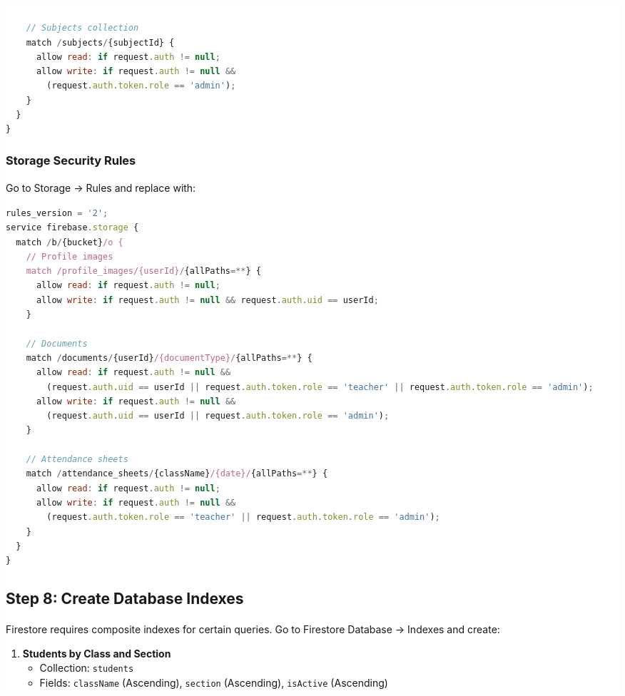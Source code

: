 ```javascript
    
    // Subjects collection
    match /subjects/{subjectId} {
      allow read: if request.auth != null;
      allow write: if request.auth != null && 
        (request.auth.token.role == 'admin');
    }
  }
}
```

### Storage Security Rules
Go to Storage → Rules and replace with:

```javascript
rules_version = '2';
service firebase.storage {
  match /b/{bucket}/o {
    // Profile images
    match /profile_images/{userId}/{allPaths=**} {
      allow read: if request.auth != null;
      allow write: if request.auth != null && request.auth.uid == userId;
    }
    
    // Documents
    match /documents/{userId}/{documentType}/{allPaths=**} {
      allow read: if request.auth != null && 
        (request.auth.uid == userId || request.auth.token.role == 'teacher' || request.auth.token.role == 'admin');
      allow write: if request.auth != null && 
        (request.auth.uid == userId || request.auth.token.role == 'admin');
    }
    
    // Attendance sheets
    match /attendance_sheets/{className}/{date}/{allPaths=**} {
      allow read: if request.auth != null;
      allow write: if request.auth != null && 
        (request.auth.token.role == 'teacher' || request.auth.token.role == 'admin');
    }
  }
}
```

## Step 8: Create Database Indexes

Firestore requires composite indexes for certain queries. Go to Firestore Database → Indexes and create:

1. **Students by Class and Section**
   - Collection: `students`
   - Fields: `className` (Ascending), `section` (Ascending), `isActive` (Ascending)
